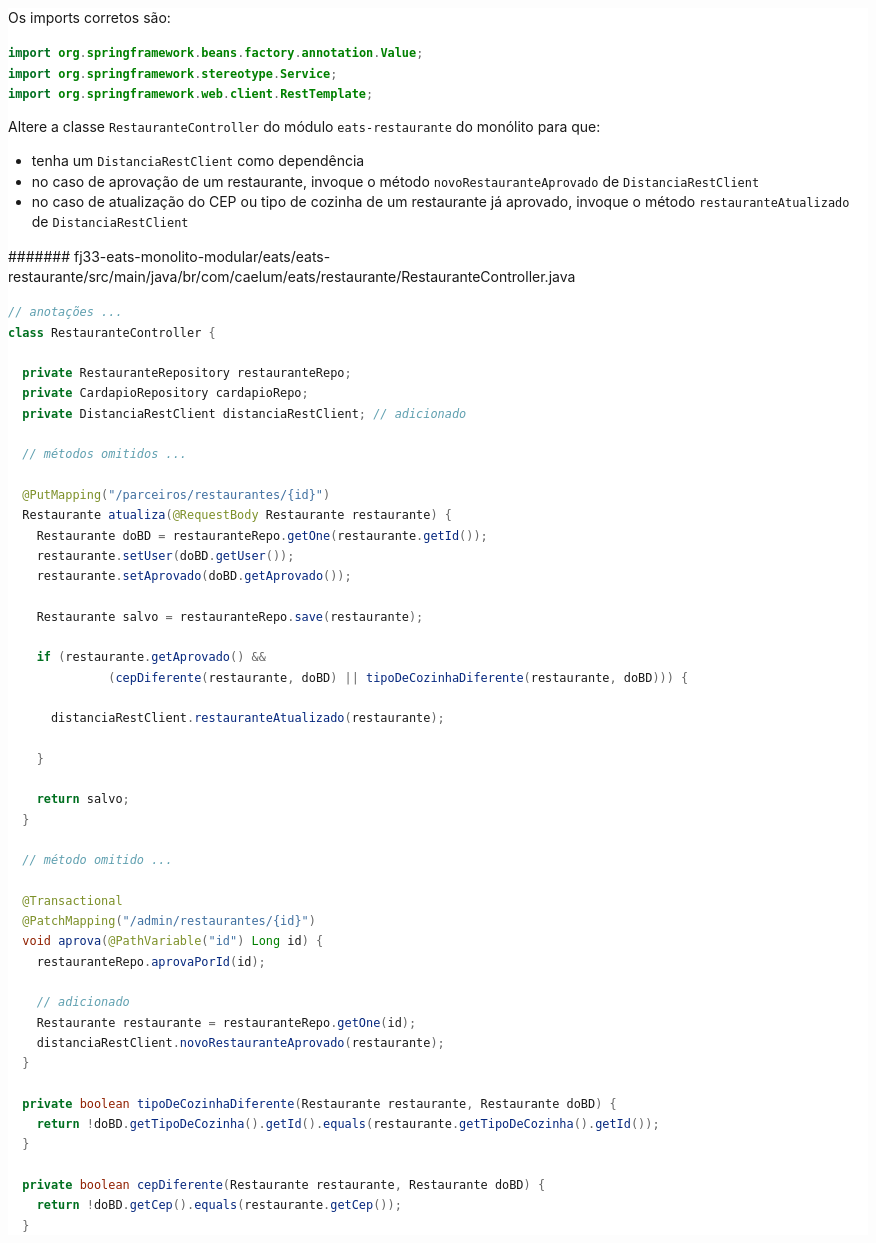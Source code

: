 Os imports corretos são:

```java
import org.springframework.beans.factory.annotation.Value;
import org.springframework.stereotype.Service;
import org.springframework.web.client.RestTemplate;
```

Altere a classe `RestauranteController` do módulo `eats-restaurante` do monólito para que:

- tenha um `DistanciaRestClient` como dependência
- no caso de aprovação de um restaurante, invoque o método `novoRestauranteAprovado` de `DistanciaRestClient`
- no caso de atualização do CEP ou tipo de cozinha de um restaurante já aprovado, invoque o método `restauranteAtualizado` de `DistanciaRestClient`

####### fj33-eats-monolito-modular/eats/eats-restaurante/src/main/java/br/com/caelum/eats/restaurante/RestauranteController.java

```java
// anotações ...
class RestauranteController {

  private RestauranteRepository restauranteRepo;
  private CardapioRepository cardapioRepo;
  private DistanciaRestClient distanciaRestClient; // adicionado

  // métodos omitidos ...

  @PutMapping("/parceiros/restaurantes/{id}")
  Restaurante atualiza(@RequestBody Restaurante restaurante) {
    Restaurante doBD = restauranteRepo.getOne(restaurante.getId());
    restaurante.setUser(doBD.getUser());
    restaurante.setAprovado(doBD.getAprovado());

    Restaurante salvo = restauranteRepo.save(restaurante);

    if (restaurante.getAprovado() &&
              (cepDiferente(restaurante, doBD) || tipoDeCozinhaDiferente(restaurante, doBD))) {

      distanciaRestClient.restauranteAtualizado(restaurante);

    }

    return salvo;
  }

  // método omitido ...

  @Transactional
  @PatchMapping("/admin/restaurantes/{id}")
  void aprova(@PathVariable("id") Long id) {
    restauranteRepo.aprovaPorId(id);

    // adicionado
    Restaurante restaurante = restauranteRepo.getOne(id);
    distanciaRestClient.novoRestauranteAprovado(restaurante);
  }

  private boolean tipoDeCozinhaDiferente(Restaurante restaurante, Restaurante doBD) {
    return !doBD.getTipoDeCozinha().getId().equals(restaurante.getTipoDeCozinha().getId());
  }

  private boolean cepDiferente(Restaurante restaurante, Restaurante doBD) {
    return !doBD.getCep().equals(restaurante.getCep());
  }
```